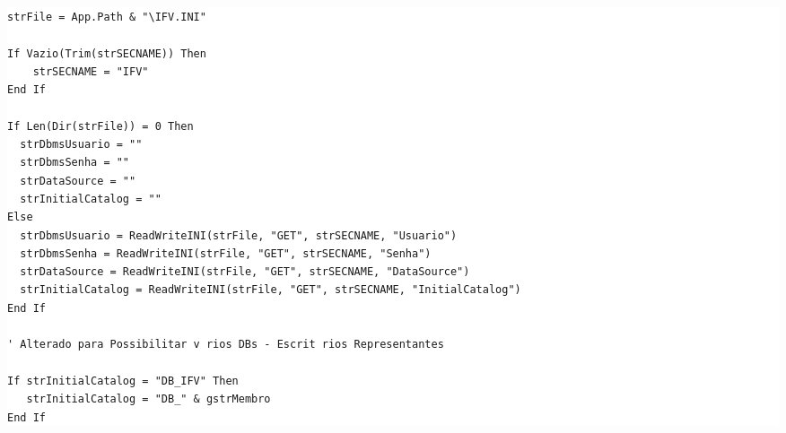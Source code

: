     strFile = App.Path & "\IFV.INI"
    
    If Vazio(Trim(strSECNAME)) Then
        strSECNAME = "IFV"
    End If
 
    If Len(Dir(strFile)) = 0 Then
      strDbmsUsuario = ""
      strDbmsSenha = ""
      strDataSource = ""
      strInitialCatalog = ""
    Else
      strDbmsUsuario = ReadWriteINI(strFile, "GET", strSECNAME, "Usuario")
      strDbmsSenha = ReadWriteINI(strFile, "GET", strSECNAME, "Senha")
      strDataSource = ReadWriteINI(strFile, "GET", strSECNAME, "DataSource")
      strInitialCatalog = ReadWriteINI(strFile, "GET", strSECNAME, "InitialCatalog")
    End If
    
    ' Alterado para Possibilitar v rios DBs - Escrit rios Representantes
    
    If strInitialCatalog = "DB_IFV" Then
       strInitialCatalog = "DB_" & gstrMembro
    End If
